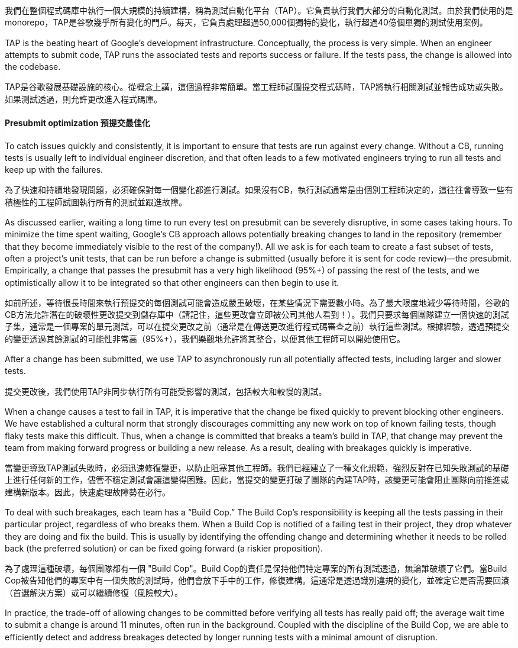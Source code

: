 我們在整個程式碼庫中執行一個大規模的持續建構，稱為測試自動化平台（TAP）。它負責執行我們大部分的自動化測試。由於我們使用的是monorepo，TAP是谷歌幾乎所有變化的門戶。每天，它負責處理超過50,000個獨特的變化，執行超過40億個單獨的測試使用案例。

TAP is the beating heart of Google’s development infrastructure. Conceptually, the process is very simple. When an engineer attempts to submit code, TAP runs the associated tests and reports success or failure. If the tests pass, the change is allowed into the codebase.

TAP是谷歌發展基礎設施的核心。從概念上講，這個過程非常簡單。當工程師試圖提交程式碼時，TAP將執行相關測試並報告成功或失敗。如果測試透過，則允許更改進入程式碼庫。

#### Presubmit optimization 預提交最佳化

To catch issues quickly and consistently, it is important to ensure that tests are run against every change. Without a CB, running tests is usually left to individual engineer discretion, and that often leads to a few motivated engineers trying to run all tests and keep up with the failures.

為了快速和持續地發現問題，必須確保對每一個變化都進行測試。如果沒有CB，執行測試通常是由個別工程師決定的，這往往會導致一些有積極性的工程師試圖執行所有的測試並跟進故障。

As discussed earlier, waiting a long time to run every test on presubmit can be severely disruptive, in some cases taking hours. To minimize the time spent waiting, Google’s CB approach allows potentially breaking changes to land in the repository (remember that they become immediately visible to the rest of the company!). All we ask is for each team to create a fast subset of tests, often a project’s unit tests, that can be run before a change is submitted (usually before it is sent for code review)—the presubmit. Empirically, a change that passes the presubmit has a very high likelihood (95%+) of passing the rest of the tests, and we optimistically allow it to be integrated so that other engineers can then begin to use it.

如前所述，等待很長時間來執行預提交的每個測試可能會造成嚴重破壞，在某些情況下需要數小時。為了最大限度地減少等待時間，谷歌的CB方法允許潛在的破壞性更改提交到儲存庫中（請記住，這些更改會立即被公司其他人看到！）。我們只要求每個團隊建立一個快速的測試子集，通常是一個專案的單元測試，可以在提交更改之前（通常是在傳送更改進行程式碼審查之前）執行這些測試。根據經驗，透過預提交的變更透過其餘測試的可能性非常高（95%+），我們樂觀地允許將其整合，以便其他工程師可以開始使用它。

After a change has been submitted, we use TAP to asynchronously run all potentially affected tests, including larger and slower tests.

提交更改後，我們使用TAP非同步執行所有可能受影響的測試，包括較大和較慢的測試。

When a change causes a test to fail in TAP, it is imperative that the change be fixed quickly to prevent blocking other engineers. We have established a cultural norm that strongly discourages committing any new work on top of known failing tests, though flaky tests make this difficult. Thus, when a change is committed that breaks a team’s build in TAP, that change may prevent the team from making forward progress or building a new release. As a result, dealing with breakages quickly is imperative.

當變更導致TAP測試失敗時，必須迅速修復變更，以防止阻塞其他工程師。我們已經建立了一種文化規範，強烈反對在已知失敗測試的基礎上進行任何新的工作，儘管不穩定測試會讓這變得困難。因此，當提交的變更打破了團隊的內建TAP時，該變更可能會阻止團隊向前推進或建構新版本。因此，快速處理故障勢在必行。

To deal with such breakages, each team has a “Build Cop.” The Build Cop’s responsibility is keeping all the tests passing in their particular project, regardless of who breaks them. When a Build Cop is notified of a failing test in their project, they drop whatever they are doing and fix the build. This is usually by identifying the offending change and determining whether it needs to be rolled back (the preferred solution) or can be fixed going forward (a riskier proposition).

為了處理這種破壞，每個團隊都有一個 "Build Cop"。Build Cop的責任是保持他們特定專案的所有測試透過，無論誰破壞了它們。當Build Cop被告知他們的專案中有一個失敗的測試時，他們會放下手中的工作，修復建構。這通常是透過識別違規的變化，並確定它是否需要回滾（首選解決方案）或可以繼續修復（風險較大）。

In practice, the trade-off of allowing changes to be committed before verifying all tests has really paid off; the average wait time to submit a change is around 11 minutes, often run in the background. Coupled with the discipline of the Build Cop, we are able to efficiently detect and address breakages detected by longer running tests with a minimal amount of disruption.
